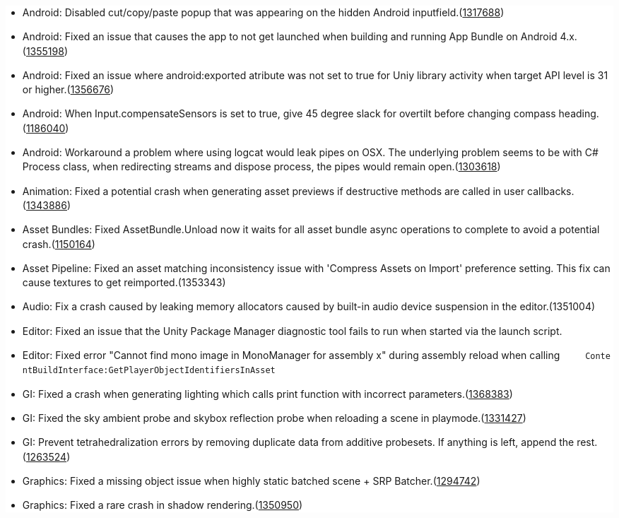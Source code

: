 -   Android: Disabled cut/copy/paste popup that was appearing on the hidden Android inputfield.([1317688](https://issuetracker.unity3d.com/issues/android-tmp-inputfield-selection-appears-above-keyboard-and-is-interactable-when-hide-mobile-input-enabled))

-   Android: Fixed an issue that causes the app to not get launched when building and running App Bundle on Android 4.x.([1355198](https://issuetracker.unity3d.com/issues/android-errors-are-thrown-and-the-app-is-not-launched-when-building-and-running-app-bundle-on-android-4-dot-x))

-   Android: Fixed an issue where android:exported atribute was not set to true for Uniy library activity when target API level is 31 or higher.([1356676](https://issuetracker.unity3d.com/issues/install-parse-failed-manifest-malformed-errors-are-thrown-when-trying-to-run-an-android-application-with-target-api-level-31))

-   Android: When Input.compensateSensors is set to true, give 45 degree slack for overtilt before changing compass heading.([1186040](https://issuetracker.unity3d.com/issues/android-input-dot-compensatesensors-equals-true-does-not-work-in-android-portrait-view-when-tilting-phone-up))

-   Android: Workaround a problem where using logcat would leak pipes on OSX. The underlying problem seems to be with C# Process class, when redirecting streams and dispose process, the pipes would remain open.([1303618](https://issuetracker.unity3d.com/issues/android-adb-functionality-leaks-a-pipe-causes-too-many-open-files-error))

-   Animation: Fixed a potential crash when generating asset previews if destructive methods are called in user callbacks.([1343886](https://issuetracker.unity3d.com/issues/crash-on-mustremovefromobject-when-reimporting-a-prefab))

-   Asset Bundles: Fixed AssetBundle.Unload now it waits for all asset bundle async operations to complete to avoid a potential crash.([1150164](https://issuetracker.unity3d.com/issues/gameobject-getcomponentindex-crash-when-entering-play-mode-after-unloading-assetbundle-during-loadresourceasync))

-   Asset Pipeline: Fixed an asset matching inconsistency issue with \'Compress Assets on Import\' preference setting. This fix can cause textures to get reimported.(1353343)

-   Audio: Fix a crash caused by leaking memory allocators caused by built-in audio device suspension in the editor.(1351004)

-   Editor: Fixed an issue that the Unity Package Manager diagnostic tool fails to run when started via the launch script.

-   Editor: Fixed error \"Cannot find mono image in MonoManager for assembly x\" during assembly reload when calling`      ContentBuildInterface:GetPlayerObjectIdentifiersInAsset     `

-   GI: Fixed a crash when generating lighting which calls print function with incorrect parameters.([1368383](https://issuetracker.unity3d.com/issues/crash-when-generating-lightning))

-   GI: Fixed the sky ambient probe and skybox reflection probe when reloading a scene in playmode.([1331427](https://issuetracker.unity3d.com/issues/the-scenes-lighting-settings-are-not-updated-and-saved-when-auto-generate-option-is-disabled))

-   GI: Prevent tetrahedralization errors by removing duplicate data from additive probesets. If anything is left, append the rest.([1263524](https://issuetracker.unity3d.com/issues/additive-loading-of-overlapping-sets-of-light-probes-cause-artifacting-on-objects-in-a-scene))

-   Graphics: Fixed a missing object issue when highly static batched scene + SRP Batcher.([1294742](https://issuetracker.unity3d.com/issues/shadows-start-flickering-when-using-srp-batcher))

-   Graphics: Fixed a rare crash in shadow rendering.([1350950](https://issuetracker.unity3d.com/issues/crash-on-keywords-keywordremap-remap-related-to-keyword-remapping))
